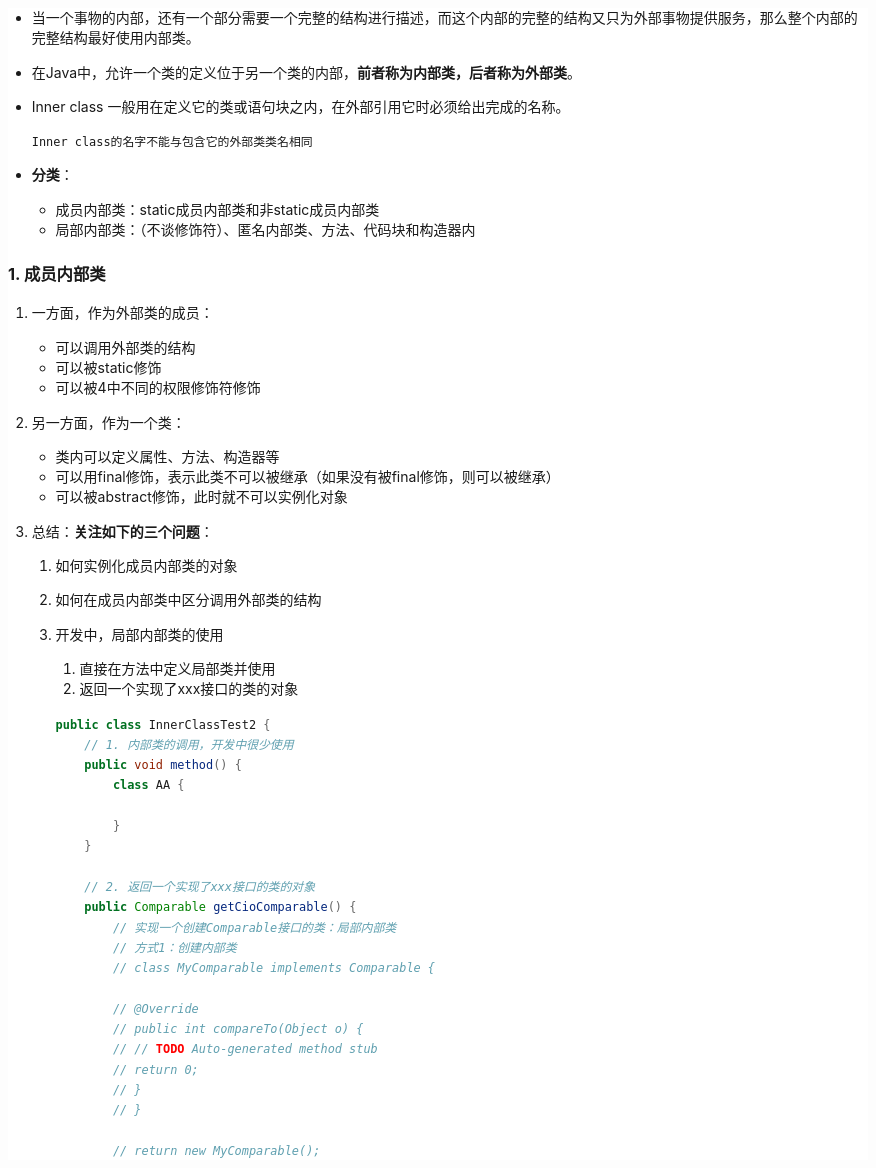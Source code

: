 - 当一个事物的内部，还有一个部分需要一个完整的结构进行描述，而这个内部的完整的结构又只为外部事物提供服务，那么整个内部的完整结构最好使用内部类。

- 在Java中，允许一个类的定义位于另一个类的内部，**前者称为内部类，后者称为外部类**。

- Inner class 一般用在定义它的类或语句块之内，在外部引用它时必须给出完成的名称。

  `Inner class的名字不能与包含它的外部类类名相同`

- **分类**：

  - 成员内部类：static成员内部类和非static成员内部类
  - 局部内部类：（不谈修饰符）、匿名内部类、方法、代码块和构造器内

### 1. 成员内部类

1. 一方面，作为外部类的成员：
   - 可以调用外部类的结构
   - 可以被static修饰
   - 可以被4中不同的权限修饰符修饰
2. 另一方面，作为一个类：
   - 类内可以定义属性、方法、构造器等
   - 可以用final修饰，表示此类不可以被继承（如果没有被final修饰，则可以被继承）
   - 可以被abstract修饰，此时就不可以实例化对象

3. 总结：**关注如下的三个问题**：

   1. 如何实例化成员内部类的对象

   2. 如何在成员内部类中区分调用外部类的结构

   3. 开发中，局部内部类的使用

      1. 直接在方法中定义局部类并使用
      2. 返回一个实现了xxx接口的类的对象

      ```java
      public class InnerClassTest2 {
          // 1. 内部类的调用，开发中很少使用
          public void method() {
              class AA {
      
              }
          }
      
          // 2. 返回一个实现了xxx接口的类的对象
          public Comparable getCioComparable() {
              // 实现一个创建Comparable接口的类：局部内部类
              // 方式1：创建内部类
              // class MyComparable implements Comparable {
      
              // @Override
              // public int compareTo(Object o) {
              // // TODO Auto-generated method stub
              // return 0;
              // }
              // }
      
              // return new MyComparable();
      